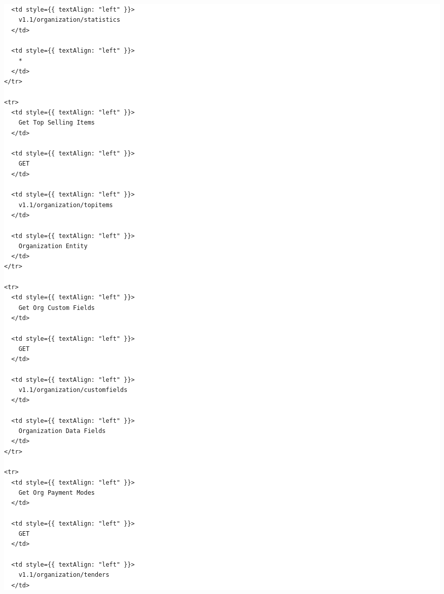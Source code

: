      <td style={{ textAlign: "left" }}>
        v1.1/organization/statistics
      </td>

      <td style={{ textAlign: "left" }}>
        *
      </td>
    </tr>

    <tr>
      <td style={{ textAlign: "left" }}>
        Get Top Selling Items
      </td>

      <td style={{ textAlign: "left" }}>
        GET
      </td>

      <td style={{ textAlign: "left" }}>
        v1.1/organization/topitems
      </td>

      <td style={{ textAlign: "left" }}>
        Organization Entity
      </td>
    </tr>

    <tr>
      <td style={{ textAlign: "left" }}>
        Get Org Custom Fields
      </td>

      <td style={{ textAlign: "left" }}>
        GET
      </td>

      <td style={{ textAlign: "left" }}>
        v1.1/organization/customfields
      </td>

      <td style={{ textAlign: "left" }}>
        Organization Data Fields
      </td>
    </tr>

    <tr>
      <td style={{ textAlign: "left" }}>
        Get Org Payment Modes
      </td>

      <td style={{ textAlign: "left" }}>
        GET
      </td>

      <td style={{ textAlign: "left" }}>
        v1.1/organization/tenders
      </td>
